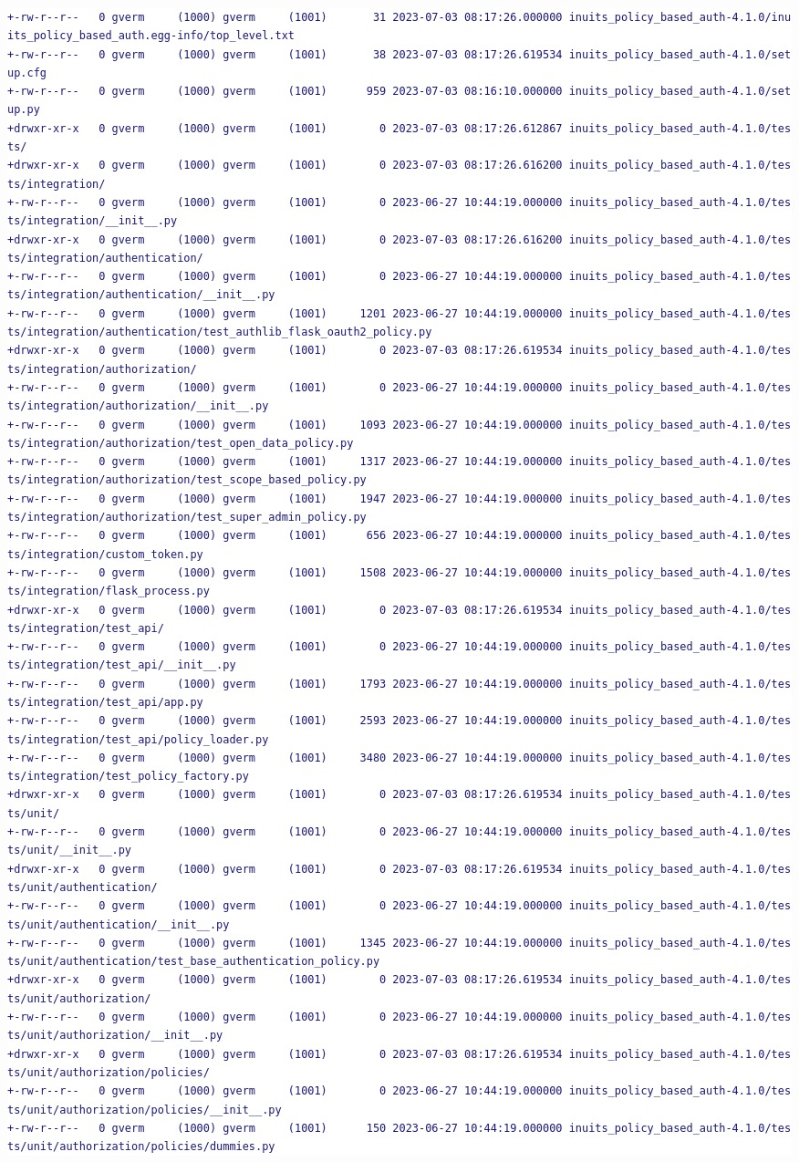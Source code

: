 ```diff
+-rw-r--r--   0 gverm     (1000) gverm     (1001)       31 2023-07-03 08:17:26.000000 inuits_policy_based_auth-4.1.0/inuits_policy_based_auth.egg-info/top_level.txt
+-rw-r--r--   0 gverm     (1000) gverm     (1001)       38 2023-07-03 08:17:26.619534 inuits_policy_based_auth-4.1.0/setup.cfg
+-rw-r--r--   0 gverm     (1000) gverm     (1001)      959 2023-07-03 08:16:10.000000 inuits_policy_based_auth-4.1.0/setup.py
+drwxr-xr-x   0 gverm     (1000) gverm     (1001)        0 2023-07-03 08:17:26.612867 inuits_policy_based_auth-4.1.0/tests/
+drwxr-xr-x   0 gverm     (1000) gverm     (1001)        0 2023-07-03 08:17:26.616200 inuits_policy_based_auth-4.1.0/tests/integration/
+-rw-r--r--   0 gverm     (1000) gverm     (1001)        0 2023-06-27 10:44:19.000000 inuits_policy_based_auth-4.1.0/tests/integration/__init__.py
+drwxr-xr-x   0 gverm     (1000) gverm     (1001)        0 2023-07-03 08:17:26.616200 inuits_policy_based_auth-4.1.0/tests/integration/authentication/
+-rw-r--r--   0 gverm     (1000) gverm     (1001)        0 2023-06-27 10:44:19.000000 inuits_policy_based_auth-4.1.0/tests/integration/authentication/__init__.py
+-rw-r--r--   0 gverm     (1000) gverm     (1001)     1201 2023-06-27 10:44:19.000000 inuits_policy_based_auth-4.1.0/tests/integration/authentication/test_authlib_flask_oauth2_policy.py
+drwxr-xr-x   0 gverm     (1000) gverm     (1001)        0 2023-07-03 08:17:26.619534 inuits_policy_based_auth-4.1.0/tests/integration/authorization/
+-rw-r--r--   0 gverm     (1000) gverm     (1001)        0 2023-06-27 10:44:19.000000 inuits_policy_based_auth-4.1.0/tests/integration/authorization/__init__.py
+-rw-r--r--   0 gverm     (1000) gverm     (1001)     1093 2023-06-27 10:44:19.000000 inuits_policy_based_auth-4.1.0/tests/integration/authorization/test_open_data_policy.py
+-rw-r--r--   0 gverm     (1000) gverm     (1001)     1317 2023-06-27 10:44:19.000000 inuits_policy_based_auth-4.1.0/tests/integration/authorization/test_scope_based_policy.py
+-rw-r--r--   0 gverm     (1000) gverm     (1001)     1947 2023-06-27 10:44:19.000000 inuits_policy_based_auth-4.1.0/tests/integration/authorization/test_super_admin_policy.py
+-rw-r--r--   0 gverm     (1000) gverm     (1001)      656 2023-06-27 10:44:19.000000 inuits_policy_based_auth-4.1.0/tests/integration/custom_token.py
+-rw-r--r--   0 gverm     (1000) gverm     (1001)     1508 2023-06-27 10:44:19.000000 inuits_policy_based_auth-4.1.0/tests/integration/flask_process.py
+drwxr-xr-x   0 gverm     (1000) gverm     (1001)        0 2023-07-03 08:17:26.619534 inuits_policy_based_auth-4.1.0/tests/integration/test_api/
+-rw-r--r--   0 gverm     (1000) gverm     (1001)        0 2023-06-27 10:44:19.000000 inuits_policy_based_auth-4.1.0/tests/integration/test_api/__init__.py
+-rw-r--r--   0 gverm     (1000) gverm     (1001)     1793 2023-06-27 10:44:19.000000 inuits_policy_based_auth-4.1.0/tests/integration/test_api/app.py
+-rw-r--r--   0 gverm     (1000) gverm     (1001)     2593 2023-06-27 10:44:19.000000 inuits_policy_based_auth-4.1.0/tests/integration/test_api/policy_loader.py
+-rw-r--r--   0 gverm     (1000) gverm     (1001)     3480 2023-06-27 10:44:19.000000 inuits_policy_based_auth-4.1.0/tests/integration/test_policy_factory.py
+drwxr-xr-x   0 gverm     (1000) gverm     (1001)        0 2023-07-03 08:17:26.619534 inuits_policy_based_auth-4.1.0/tests/unit/
+-rw-r--r--   0 gverm     (1000) gverm     (1001)        0 2023-06-27 10:44:19.000000 inuits_policy_based_auth-4.1.0/tests/unit/__init__.py
+drwxr-xr-x   0 gverm     (1000) gverm     (1001)        0 2023-07-03 08:17:26.619534 inuits_policy_based_auth-4.1.0/tests/unit/authentication/
+-rw-r--r--   0 gverm     (1000) gverm     (1001)        0 2023-06-27 10:44:19.000000 inuits_policy_based_auth-4.1.0/tests/unit/authentication/__init__.py
+-rw-r--r--   0 gverm     (1000) gverm     (1001)     1345 2023-06-27 10:44:19.000000 inuits_policy_based_auth-4.1.0/tests/unit/authentication/test_base_authentication_policy.py
+drwxr-xr-x   0 gverm     (1000) gverm     (1001)        0 2023-07-03 08:17:26.619534 inuits_policy_based_auth-4.1.0/tests/unit/authorization/
+-rw-r--r--   0 gverm     (1000) gverm     (1001)        0 2023-06-27 10:44:19.000000 inuits_policy_based_auth-4.1.0/tests/unit/authorization/__init__.py
+drwxr-xr-x   0 gverm     (1000) gverm     (1001)        0 2023-07-03 08:17:26.619534 inuits_policy_based_auth-4.1.0/tests/unit/authorization/policies/
+-rw-r--r--   0 gverm     (1000) gverm     (1001)        0 2023-06-27 10:44:19.000000 inuits_policy_based_auth-4.1.0/tests/unit/authorization/policies/__init__.py
+-rw-r--r--   0 gverm     (1000) gverm     (1001)      150 2023-06-27 10:44:19.000000 inuits_policy_based_auth-4.1.0/tests/unit/authorization/policies/dummies.py
```